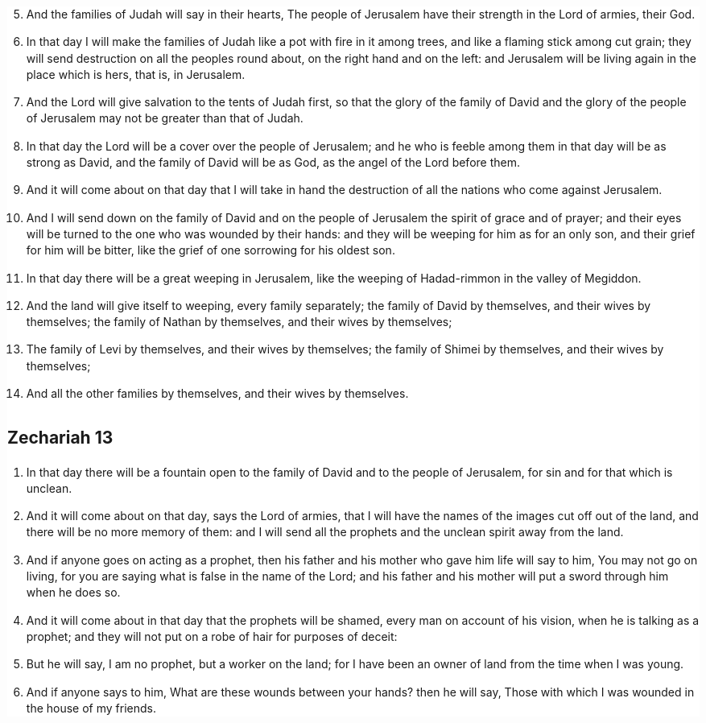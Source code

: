 5. And the families of Judah will say in their hearts, The people of Jerusalem have their strength in the Lord of armies, their God.

6. In that day I will make the families of Judah like a pot with fire in it among trees, and like a flaming stick among cut grain; they will send destruction on all the peoples round about, on the right hand and on the left: and Jerusalem will be living again in the place which is hers, that is, in Jerusalem.

7. And the Lord will give salvation to the tents of Judah first, so that the glory of the family of David and the glory of the people of Jerusalem may not be greater than that of Judah.

8. In that day the Lord will be a cover over the people of Jerusalem; and he who is feeble among them in that day will be as strong as David, and the family of David will be as God, as the angel of the Lord before them.

9. And it will come about on that day that I will take in hand the destruction of all the nations who come against Jerusalem.

10. And I will send down on the family of David and on the people of Jerusalem the spirit of grace and of prayer; and their eyes will be turned to the one who was wounded by their hands: and they will be weeping for him as for an only son, and their grief for him will be bitter, like the grief of one sorrowing for his oldest son.

11. In that day there will be a great weeping in Jerusalem, like the weeping of Hadad-rimmon in the valley of Megiddon.

12. And the land will give itself to weeping, every family separately; the family of David by themselves, and their wives by themselves; the family of Nathan by themselves, and their wives by themselves;

13. The family of Levi by themselves, and their wives by themselves; the family of Shimei by themselves, and their wives by themselves;

14. And all the other families by themselves, and their wives by themselves.

## Zechariah 13

1. In that day there will be a fountain open to the family of David and to the people of Jerusalem, for sin and for that which is unclean.

2. And it will come about on that day, says the Lord of armies, that I will have the names of the images cut off out of the land, and there will be no more memory of them: and I will send all the prophets and the unclean spirit away from the land.

3. And if anyone goes on acting as a prophet, then his father and his mother who gave him life will say to him, You may not go on living, for you are saying what is false in the name of the Lord; and his father and his mother will put a sword through him when he does so.

4. And it will come about in that day that the prophets will be shamed, every man on account of his vision, when he is talking as a prophet; and they will not put on a robe of hair for purposes of deceit:

5. But he will say, I am no prophet, but a worker on the land; for I have been an owner of land from the time when I was young.

6. And if anyone says to him, What are these wounds between your hands? then he will say, Those with which I was wounded in the house of my friends.
